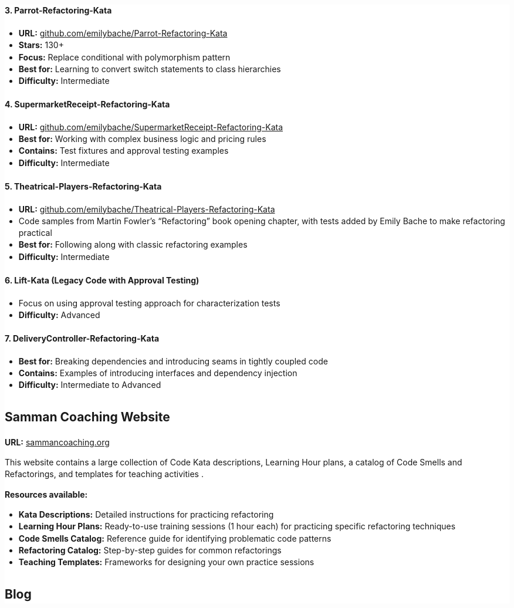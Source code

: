 #### 3. **Parrot-Refactoring-Kata**

- **URL:** [github.com/emilybache/Parrot-Refactoring-Kata](https://github.com/emilybache/Parrot-Refactoring-Kata)
- **Stars:** 130+
- **Focus:** Replace conditional with polymorphism pattern
- **Best for:** Learning to convert switch statements to class hierarchies
- **Difficulty:** Intermediate

#### 4. **SupermarketReceipt-Refactoring-Kata**

- **URL:** [github.com/emilybache/SupermarketReceipt-Refactoring-Kata](https://github.com/emilybache/SupermarketReceipt-Refactoring-Kata)
- **Best for:** Working with complex business logic and pricing rules
- **Contains:** Test fixtures and approval testing examples
- **Difficulty:** Intermediate

#### 5. **Theatrical-Players-Refactoring-Kata**

- **URL:** [github.com/emilybache/Theatrical-Players-Refactoring-Kata](https://github.com/emilybache/Theatrical-Players-Refactoring-Kata)
- Code samples from Martin Fowler’s “Refactoring” book opening chapter, with tests added by Emily Bache to make refactoring practical 
- **Best for:** Following along with classic refactoring examples
- **Difficulty:** Intermediate

#### 6. **Lift-Kata** (Legacy Code with Approval Testing)

- Focus on using approval testing approach for characterization tests
- **Difficulty:** Advanced

#### 7. **DeliveryController-Refactoring-Kata**

- **Best for:** Breaking dependencies and introducing seams in tightly coupled code
- **Contains:** Examples of introducing interfaces and dependency injection
- **Difficulty:** Intermediate to Advanced

## Samman Coaching Website

**URL:** [sammancoaching.org](https://sammancoaching.org)

This website contains a large collection of Code Kata descriptions, Learning Hour plans, a catalog of Code Smells and Refactorings, and templates for teaching activities .

**Resources available:**

- **Kata Descriptions:** Detailed instructions for practicing refactoring
- **Learning Hour Plans:** Ready-to-use training sessions (1 hour each) for practicing specific refactoring techniques
- **Code Smells Catalog:** Reference guide for identifying problematic code patterns
- **Refactoring Catalog:** Step-by-step guides for common refactorings
- **Teaching Templates:** Frameworks for designing your own practice sessions

## Blog
